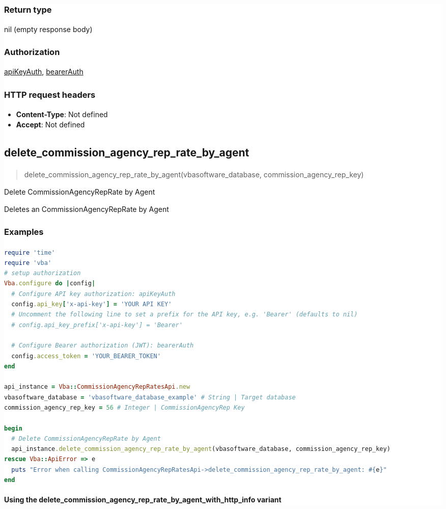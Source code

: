 ### Return type

nil (empty response body)

### Authorization

[apiKeyAuth](../README.md#apiKeyAuth), [bearerAuth](../README.md#bearerAuth)

### HTTP request headers

- **Content-Type**: Not defined
- **Accept**: Not defined


## delete_commission_agency_rep_rate_by_agent

> delete_commission_agency_rep_rate_by_agent(vbasoftware_database, commission_agency_rep_key)

Delete CommissionAgencyRepRate by Agent

Deletes an CommissionAgencyRepRate by Agent

### Examples

```ruby
require 'time'
require 'vba'
# setup authorization
Vba.configure do |config|
  # Configure API key authorization: apiKeyAuth
  config.api_key['x-api-key'] = 'YOUR API KEY'
  # Uncomment the following line to set a prefix for the API key, e.g. 'Bearer' (defaults to nil)
  # config.api_key_prefix['x-api-key'] = 'Bearer'

  # Configure Bearer authorization (JWT): bearerAuth
  config.access_token = 'YOUR_BEARER_TOKEN'
end

api_instance = Vba::CommissionAgencyRepRatesApi.new
vbasoftware_database = 'vbasoftware_database_example' # String | Target database
commission_agency_rep_key = 56 # Integer | CommissionAgencyRep Key

begin
  # Delete CommissionAgencyRepRate by Agent
  api_instance.delete_commission_agency_rep_rate_by_agent(vbasoftware_database, commission_agency_rep_key)
rescue Vba::ApiError => e
  puts "Error when calling CommissionAgencyRepRatesApi->delete_commission_agency_rep_rate_by_agent: #{e}"
end
```

#### Using the delete_commission_agency_rep_rate_by_agent_with_http_info variant
